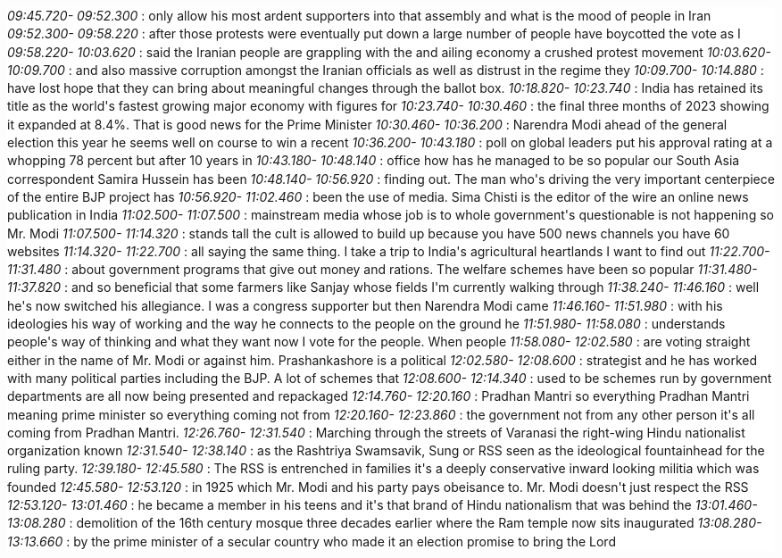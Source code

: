 *09:45.720- 09:52.300* :  only allow his most ardent supporters into that assembly and what is the mood of people in Iran
*09:52.300- 09:58.220* :  after those protests were eventually put down a large number of people have boycotted the vote as I
*09:58.220- 10:03.620* :  said the Iranian people are grappling with the and ailing economy a crushed protest movement
*10:03.620- 10:09.700* :  and also massive corruption amongst the Iranian officials as well as distrust in the regime they
*10:09.700- 10:14.880* :  have lost hope that they can bring about meaningful changes through the ballot box.
*10:18.820- 10:23.740* :  India has retained its title as the world's fastest growing major economy with figures for
*10:23.740- 10:30.460* :  the final three months of 2023 showing it expanded at 8.4%. That is good news for the Prime Minister
*10:30.460- 10:36.200* :  Narendra Modi ahead of the general election this year he seems well on course to win a recent
*10:36.200- 10:43.180* :  poll on global leaders put his approval rating at a whopping 78 percent but after 10 years in
*10:43.180- 10:48.140* :  office how has he managed to be so popular our South Asia correspondent Samira Hussein has been
*10:48.140- 10:56.920* :  finding out. The man who's driving the very important centerpiece of the entire BJP project has
*10:56.920- 11:02.460* :  been the use of media. Sima Chisti is the editor of the wire an online news publication in India
*11:02.500- 11:07.500* :  mainstream media whose job is to whole government's questionable is not happening so Mr. Modi
*11:07.500- 11:14.320* :  stands tall the cult is allowed to build up because you have 500 news channels you have 60 websites
*11:14.320- 11:22.700* :  all saying the same thing. I take a trip to India's agricultural heartlands I want to find out
*11:22.700- 11:31.480* :  about government programs that give out money and rations. The welfare schemes have been so popular
*11:31.480- 11:37.820* :  and so beneficial that some farmers like Sanjay whose fields I'm currently walking through
*11:38.240- 11:46.160* :  well he's now switched his allegiance. I was a congress supporter but then Narendra Modi came
*11:46.160- 11:51.980* :  with his ideologies his way of working and the way he connects to the people on the ground he
*11:51.980- 11:58.080* :  understands people's way of thinking and what they want now I vote for the people. When people
*11:58.080- 12:02.580* :  are voting straight either in the name of Mr. Modi or against him. Prashankashore is a political
*12:02.580- 12:08.600* :  strategist and he has worked with many political parties including the BJP. A lot of schemes that
*12:08.600- 12:14.340* :  used to be schemes run by government departments are all now being presented and repackaged
*12:14.760- 12:20.160* :  Pradhan Mantri so everything Pradhan Mantri meaning prime minister so everything coming not from
*12:20.160- 12:23.860* :  the government not from any other person it's all coming from Pradhan Mantri.
*12:26.760- 12:31.540* :  Marching through the streets of Varanasi the right-wing Hindu nationalist organization known
*12:31.540- 12:38.140* :  as the Rashtriya Swamsavik, Sung or RSS seen as the ideological fountainhead for the ruling party.
*12:39.180- 12:45.580* :  The RSS is entrenched in families it's a deeply conservative inward looking militia which was founded
*12:45.580- 12:53.120* :  in 1925 which Mr. Modi and his party pays obeisance to. Mr. Modi doesn't just respect the RSS
*12:53.120- 13:01.460* :  he became a member in his teens and it's that brand of Hindu nationalism that was behind the
*13:01.460- 13:08.280* :  demolition of the 16th century mosque three decades earlier where the Ram temple now sits inaugurated
*13:08.280- 13:13.660* :  by the prime minister of a secular country who made it an election promise to bring the Lord